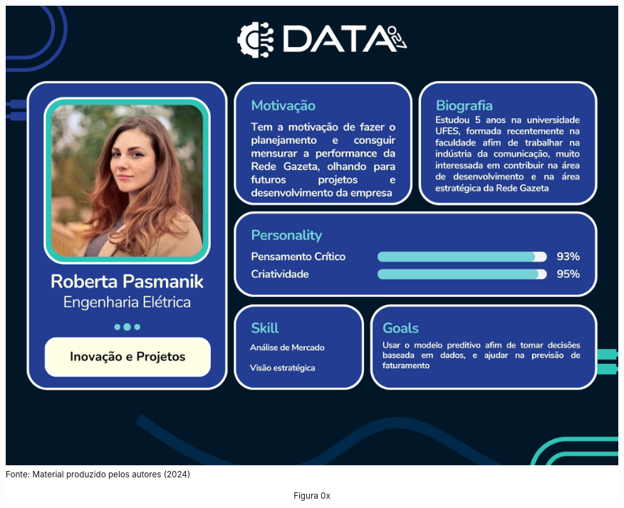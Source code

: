 <img src="../assets/persona2.png" width="100%">
<sup>Fonte: Material produzido pelos autores (2024)</sup>
</div>

<div align="center">
<sub>Figura 0x</sub>